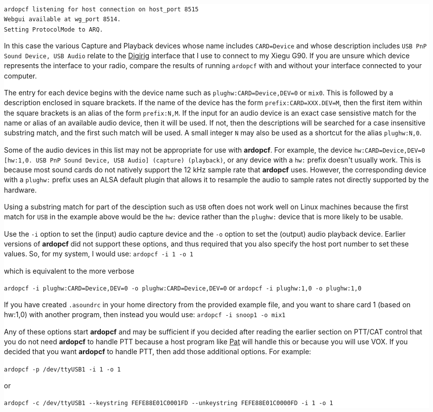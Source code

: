 ```
ardopcf listening for host connection on host_port 8515
Webgui available at wg_port 8514.
Setting ProtocolMode to ARQ.
```

In this case the various Capture and Playback devices whose name includes `CARD=Device` and whose description includes `USB PnP Sound Device, USB Audio` relate to the [Digirig](https://www.digirig.net) interface that I use to connect to my Xiegu G90.  If you are unsure which device represents the interface to your radio, compare the results of running `ardopcf` with and without your interface connected to your computer.

The entry for each device begins with the device name such as `plughw:CARD=Device,DEV=0` or `mix0`.  This is followed by a description enclosed in square brackets.  If the name of the device has the form `prefix:CARD=XXX.DEV=M`, then the first item within the square brackets is an alias of the form `prefix:N,M`.  If the input for an audio device is an exact case sensistive match for the name or alias of an available audio device, then it will be used.  If not, then the descriptions will be searched for a case insensitive substring match, and the first such match will be used.  A small integer `N` may also be used as a shortcut for the alias `plughw:N,0`.

Some of the audio devices in this list may not be appropriate for use with **ardopcf**.  For example, the device `hw:CARD=Device,DEV=0 [hw:1,0. USB PnP Sound Device, USB Audio] (capture) (playback)`, or any device with a `hw:` prefix  doesn't usually work.  This is because most sound cards do not natively support the 12 kHz sample rate that **ardopcf** uses.  However, the corresponding device with a `plughw:` prefix uses an ALSA default plugin that allows it to resample the audio to sample rates not directly supported by the hardware.

Using a substring match for part of the desciption such as `USB` often does not work well on Linux machines because the first match for `USB` in the example above would be the `hw:` device rather than the `plughw:` device that is more likely to be usable.

Use the `-i` option to set the (input) audio capture device and the `-o` option to set the (output) audio playback device.  Earlier versions of **ardopcf** did not support these options, and thus required that you also specify the host port number to set these values.  So, for my system, I would use:
`ardopcf -i 1 -o 1`

which is equivalent to the more verbose

`ardopcf -i plughw:CARD=Device,DEV=0 -o plughw:CARD=Device,DEV=0`
or
`ardopcf -i plughw:1,0 -o plughw:1,0`

If you have created `.asoundrc` in your home directory from the provided example file, and you want to share card 1 (based on hw:1,0) with another program, then instead you would use:
`ardopcf -i snoop1 -o mix1`

Any of these options start **ardopcf** and may be sufficient if you decided after reading the earlier section on PTT/CAT control that you do not need **ardopcf** to handle PTT because a host program like [Pat](https://getpat.io) will handle this or because you will use VOX.  If you decided that you want **ardopcf** to handle PTT, then add those additional options.  For example:

`ardopcf -p /dev/ttyUSB1 -i 1 -o 1`

or

`ardopcf -c /dev/ttyUSB1 --keystring FEFE88E01C0001FD --unkeystring FEFE88E01C0000FD -i 1 -o 1`
